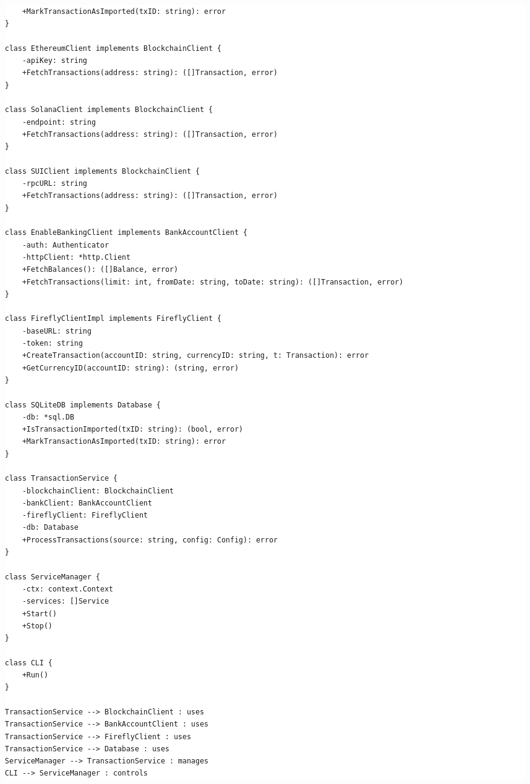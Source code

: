 ```plantuml
    +MarkTransactionAsImported(txID: string): error
}

class EthereumClient implements BlockchainClient {
    -apiKey: string
    +FetchTransactions(address: string): ([]Transaction, error)
}

class SolanaClient implements BlockchainClient {
    -endpoint: string
    +FetchTransactions(address: string): ([]Transaction, error)
}

class SUIClient implements BlockchainClient {
    -rpcURL: string
    +FetchTransactions(address: string): ([]Transaction, error)
}

class EnableBankingClient implements BankAccountClient {
    -auth: Authenticator
    -httpClient: *http.Client
    +FetchBalances(): ([]Balance, error)
    +FetchTransactions(limit: int, fromDate: string, toDate: string): ([]Transaction, error)
}

class FireflyClientImpl implements FireflyClient {
    -baseURL: string
    -token: string
    +CreateTransaction(accountID: string, currencyID: string, t: Transaction): error
    +GetCurrencyID(accountID: string): (string, error)
}

class SQLiteDB implements Database {
    -db: *sql.DB
    +IsTransactionImported(txID: string): (bool, error)
    +MarkTransactionAsImported(txID: string): error
}

class TransactionService {
    -blockchainClient: BlockchainClient
    -bankClient: BankAccountClient
    -fireflyClient: FireflyClient
    -db: Database
    +ProcessTransactions(source: string, config: Config): error
}

class ServiceManager {
    -ctx: context.Context
    -services: []Service
    +Start()
    +Stop()
}

class CLI {
    +Run()
}

TransactionService --> BlockchainClient : uses
TransactionService --> BankAccountClient : uses
TransactionService --> FireflyClient : uses
TransactionService --> Database : uses
ServiceManager --> TransactionService : manages
CLI --> ServiceManager : controls
```